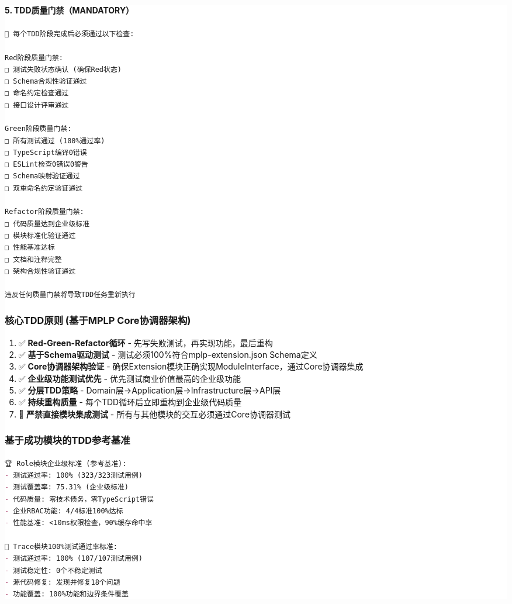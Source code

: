 #### **5. TDD质量门禁（MANDATORY）**
```markdown
🚨 每个TDD阶段完成后必须通过以下检查:

Red阶段质量门禁:
□ 测试失败状态确认 (确保Red状态)
□ Schema合规性验证通过
□ 命名约定检查通过
□ 接口设计评审通过

Green阶段质量门禁:
□ 所有测试通过 (100%通过率)
□ TypeScript编译0错误
□ ESLint检查0错误0警告
□ Schema映射验证通过
□ 双重命名约定验证通过

Refactor阶段质量门禁:
□ 代码质量达到企业级标准
□ 模块标准化验证通过
□ 性能基准达标
□ 文档和注释完整
□ 架构合规性验证通过

违反任何质量门禁将导致TDD任务重新执行
```

### **核心TDD原则 (基于MPLP Core协调器架构)**
1. ✅ **Red-Green-Refactor循环** - 先写失败测试，再实现功能，最后重构
2. ✅ **基于Schema驱动测试** - 测试必须100%符合mplp-extension.json Schema定义
3. ✅ **Core协调器架构验证** - 确保Extension模块正确实现ModuleInterface，通过Core协调器集成
4. ✅ **企业级功能测试优先** - 优先测试商业价值最高的企业级功能
5. ✅ **分层TDD策略** - Domain层→Application层→Infrastructure层→API层
6. ✅ **持续重构质量** - 每个TDD循环后立即重构到企业级代码质量
7. 🚫 **严禁直接模块集成测试** - 所有与其他模块的交互必须通过Core协调器测试

### **基于成功模块的TDD参考基准**
```markdown
🏆 Role模块企业级标准 (参考基准):
- 测试通过率: 100% (323/323测试用例)
- 测试覆盖率: 75.31% (企业级标准)
- 代码质量: 零技术债务，零TypeScript错误
- 企业RBAC功能: 4/4标准100%达标
- 性能基准: <10ms权限检查，90%缓存命中率

🎉 Trace模块100%测试通过率标准:
- 测试通过率: 100% (107/107测试用例)
- 测试稳定性: 0个不稳定测试
- 源代码修复: 发现并修复18个问题
- 功能覆盖: 100%功能和边界条件覆盖
```
